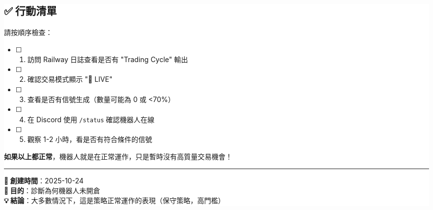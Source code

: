 
## ✅ 行動清單

請按順序檢查：

- [ ] 1. 訪問 Railway 日誌查看是否有 "Trading Cycle" 輸出
- [ ] 2. 確認交易模式顯示 "🔴 LIVE"
- [ ] 3. 查看是否有信號生成（數量可能為 0 或 <70%）
- [ ] 4. 在 Discord 使用 `/status` 確認機器人在線
- [ ] 5. 觀察 1-2 小時，看是否有符合條件的信號

**如果以上都正常**，機器人就是在正常運作，只是暫時沒有高質量交易機會！

---

**📅 創建時間**：2025-10-24  
**🎯 目的**：診斷為何機器人未開倉  
**💡 結論**：大多數情況下，這是策略正常運作的表現（保守策略，高門檻）
